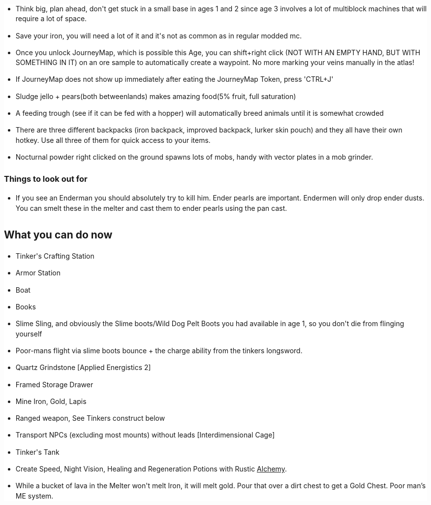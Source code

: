 * Think big, plan ahead, don't get stuck in a small base in ages 1 and 2 since age 3 involves a lot of multiblock machines that will require a lot of space.

* Save your iron, you will need a lot of it and it's not as common as in regular modded mc.

* Once you unlock JourneyMap, which is possible this Age, you can shift+right click  (NOT WITH AN EMPTY HAND, BUT WITH SOMETHING IN IT) on an ore sample to automatically create a waypoint. No more marking your veins manually in the atlas!

* If JourneyMap does not show up immediately after eating the JourneyMap Token, press 'CTRL+J'

* Sludge jello + pears(both betweenlands) makes amazing food(5% fruit, full saturation)

* A feeding trough (see if it can be fed with a hopper) will automatically breed animals until it is somewhat crowded

* There are three different backpacks (iron backpack, improved backpack, lurker skin pouch) and they all have their own hotkey. Use all three of them for quick access to your items.

* Nocturnal powder right clicked on the ground spawns lots of mobs, handy with vector plates in a mob grinder.

### Things to look out for

* If you see an Enderman you should absolutely try to kill him. Ender pearls are important.  Endermen will only drop ender dusts. You can smelt these in the melter and cast them to ender pearls using the pan cast.

## What you can do now

* Tinker's Crafting Station

* Armor Station

* Boat

* Books

* Slime Sling, and obviously the Slime boots/Wild Dog Pelt Boots you had available in age 1, so you don't die from flinging yourself

* Poor-mans flight via slime boots bounce + the charge ability from the tinkers longsword.

* Quartz Grindstone [Applied Energistics 2]

* Framed Storage Drawer

* Mine Iron, Gold, Lapis

* Ranged weapon, See Tinkers construct below

* Transport NPCs (excluding most mounts) without leads [Interdimensional Cage]

* Tinker's Tank

* Create Speed, Night Vision, Healing and Regeneration Potions with Rustic [Alchemy](https://github.com/the-realest-stu/Rustic/wiki/Alchemy).

* While a bucket of lava in the Melter won't melt Iron, it will melt gold. Pour that over a dirt chest to get a Gold Chest. Poor man’s ME system.
